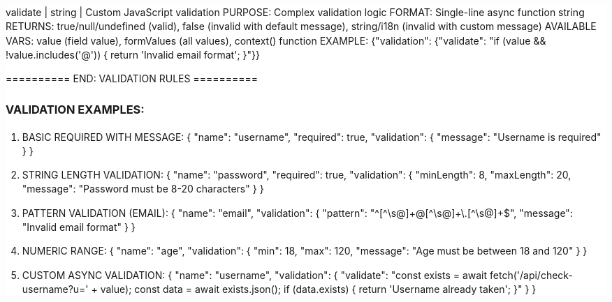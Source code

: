 
validate       | string  | Custom JavaScript validation
PURPOSE: Complex validation logic
FORMAT: Single-line async function string
RETURNS: true/null/undefined (valid), false (invalid with default message), string/i18n (invalid with custom message)
AVAILABLE VARS: value (field value), formValues (all values), context() function
EXAMPLE: {"validation": {"validate": "if (value && !value.includes('@')) { return 'Invalid email format'; }"}}

========== END: VALIDATION RULES ==========

### VALIDATION EXAMPLES:

1. BASIC REQUIRED WITH MESSAGE:
{
  "name": "username",
  "required": true,
  "validation": {
    "message": "Username is required"
  }
}

2. STRING LENGTH VALIDATION:
{
  "name": "password",
  "required": true,
  "validation": {
    "minLength": 8,
    "maxLength": 20,
    "message": "Password must be 8-20 characters"
  }
}

3. PATTERN VALIDATION (EMAIL):
{
  "name": "email",
  "validation": {
    "pattern": "^[^\\s@]+@[^\\s@]+\\.[^\\s@]+$",
    "message": "Invalid email format"
  }
}

4. NUMERIC RANGE:
{
  "name": "age",
  "validation": {
    "min": 18,
    "max": 120,
    "message": "Age must be between 18 and 120"
  }
}

5. CUSTOM ASYNC VALIDATION:
{
  "name": "username",
  "validation": {
    "validate": "const exists = await fetch('/api/check-username?u=' + value); const data = await exists.json(); if (data.exists) { return 'Username already taken'; }"
  }
}
